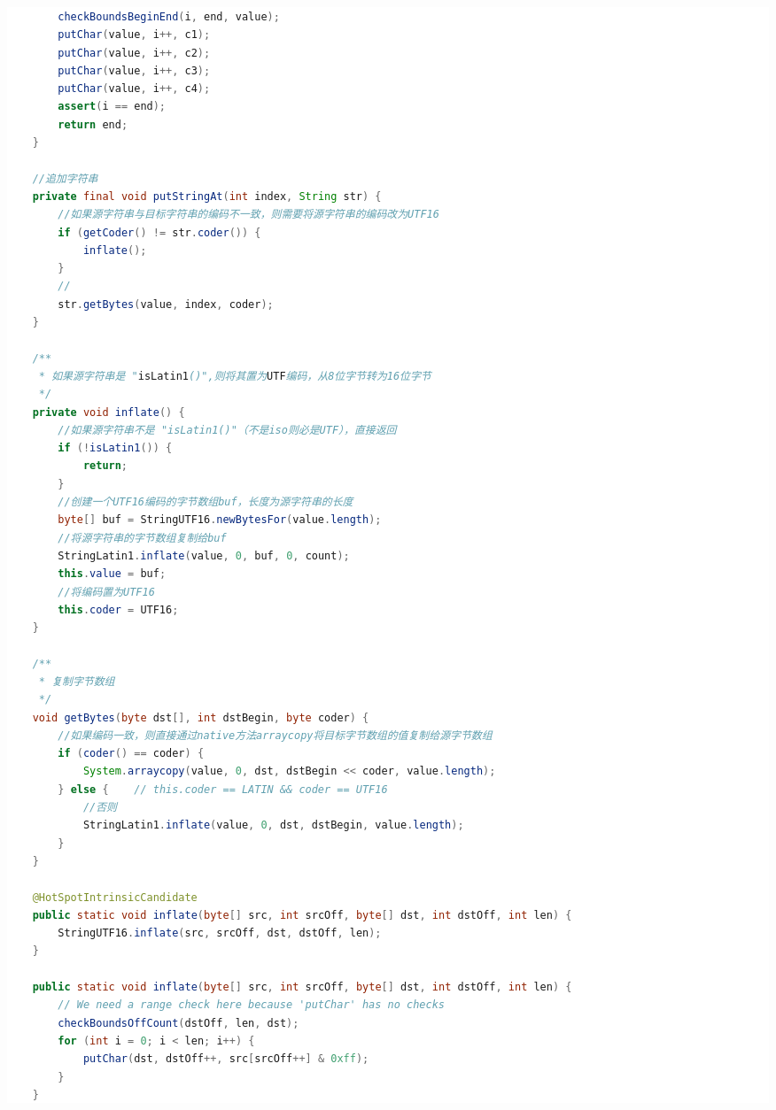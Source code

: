 ```java
        checkBoundsBeginEnd(i, end, value);
        putChar(value, i++, c1);
        putChar(value, i++, c2);
        putChar(value, i++, c3);
        putChar(value, i++, c4);
        assert(i == end);
        return end;
    }

    //追加字符串
    private final void putStringAt(int index, String str) {
        //如果源字符串与目标字符串的编码不一致，则需要将源字符串的编码改为UTF16
        if (getCoder() != str.coder()) {
            inflate();
        }
        //
        str.getBytes(value, index, coder);
    }

    /**
     * 如果源字符串是 "isLatin1()",则将其置为UTF编码，从8位字节转为16位字节
     */
    private void inflate() {
        //如果源字符串不是 "isLatin1()"（不是iso则必是UTF），直接返回
        if (!isLatin1()) {
            return;
        }
        //创建一个UTF16编码的字节数组buf，长度为源字符串的长度
        byte[] buf = StringUTF16.newBytesFor(value.length);
        //将源字符串的字节数组复制给buf
        StringLatin1.inflate(value, 0, buf, 0, count);
        this.value = buf;
        //将编码置为UTF16
        this.coder = UTF16;
    }

    /**
     * 复制字节数组
     */
    void getBytes(byte dst[], int dstBegin, byte coder) {
        //如果编码一致，则直接通过native方法arraycopy将目标字节数组的值复制给源字节数组
        if (coder() == coder) {
            System.arraycopy(value, 0, dst, dstBegin << coder, value.length);
        } else {    // this.coder == LATIN && coder == UTF16
            //否则
            StringLatin1.inflate(value, 0, dst, dstBegin, value.length);
        }
    }

    @HotSpotIntrinsicCandidate
    public static void inflate(byte[] src, int srcOff, byte[] dst, int dstOff, int len) {
        StringUTF16.inflate(src, srcOff, dst, dstOff, len);
    }

    public static void inflate(byte[] src, int srcOff, byte[] dst, int dstOff, int len) {
        // We need a range check here because 'putChar' has no checks
        checkBoundsOffCount(dstOff, len, dst);
        for (int i = 0; i < len; i++) {
            putChar(dst, dstOff++, src[srcOff++] & 0xff);
        }
    }
```
